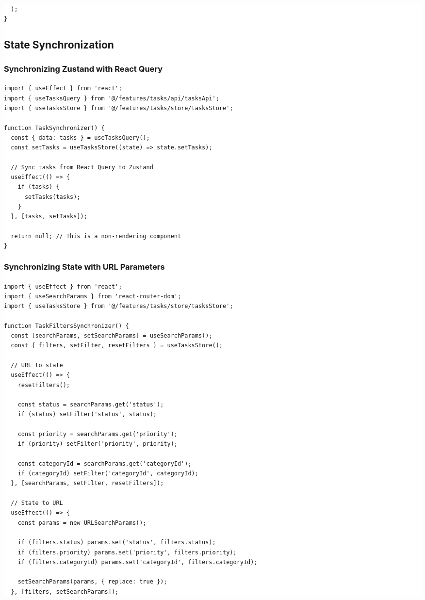 ```tsx
  );
}
```

## State Synchronization

### Synchronizing Zustand with React Query

```tsx
import { useEffect } from 'react';
import { useTasksQuery } from '@/features/tasks/api/tasksApi';
import { useTasksStore } from '@/features/tasks/store/tasksStore';

function TaskSynchronizer() {
  const { data: tasks } = useTasksQuery();
  const setTasks = useTasksStore((state) => state.setTasks);
  
  // Sync tasks from React Query to Zustand
  useEffect(() => {
    if (tasks) {
      setTasks(tasks);
    }
  }, [tasks, setTasks]);
  
  return null; // This is a non-rendering component
}
```

### Synchronizing State with URL Parameters

```tsx
import { useEffect } from 'react';
import { useSearchParams } from 'react-router-dom';
import { useTasksStore } from '@/features/tasks/store/tasksStore';

function TaskFiltersSynchronizer() {
  const [searchParams, setSearchParams] = useSearchParams();
  const { filters, setFilter, resetFilters } = useTasksStore();
  
  // URL to state
  useEffect(() => {
    resetFilters();
    
    const status = searchParams.get('status');
    if (status) setFilter('status', status);
    
    const priority = searchParams.get('priority');
    if (priority) setFilter('priority', priority);
    
    const categoryId = searchParams.get('categoryId');
    if (categoryId) setFilter('categoryId', categoryId);
  }, [searchParams, setFilter, resetFilters]);
  
  // State to URL
  useEffect(() => {
    const params = new URLSearchParams();
    
    if (filters.status) params.set('status', filters.status);
    if (filters.priority) params.set('priority', filters.priority);
    if (filters.categoryId) params.set('categoryId', filters.categoryId);
    
    setSearchParams(params, { replace: true });
  }, [filters, setSearchParams]);
```